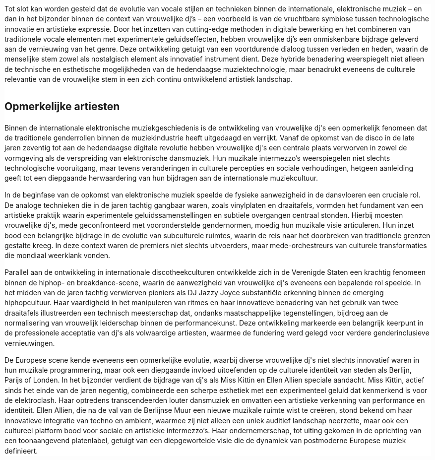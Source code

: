 Tot slot kan worden gesteld dat de evolutie van vocale stijlen en technieken binnen de
internationale, elektronische muziek – en dan in het bijzonder binnen de context van vrouwelijke
dj’s – een voorbeeld is van de vruchtbare symbiose tussen technologische innovatie en artistieke
expressie. Door het inzetten van cutting-edge methoden in digitale bewerking en het combineren van
traditionele vocale elementen met experimentele geluidseffecten, hebben vrouwelijke dj’s een
onmiskenbare bijdrage geleverd aan de vernieuwing van het genre. Deze ontwikkeling getuigt van een
voortdurende dialoog tussen verleden en heden, waarin de menselijke stem zowel als nostalgisch
element als innovatief instrument dient. Deze hybride benadering weerspiegelt niet alleen de
technische en esthetische mogelijkheden van de hedendaagse muziektechnologie, maar benadrukt
eveneens de culturele relevantie van de vrouwelijke stem in een zich continu ontwikkelend artistiek
landschap.

## Opmerkelijke artiesten

Binnen de internationale elektronische muziekgeschiedenis is de ontwikkeling van vrouwelijke dj's
een opmerkelijk fenomeen dat de traditionele genderrollen binnen de muziekindustrie heeft uitgedaagd
en verrijkt. Vanaf de opkomst van de disco in de late jaren zeventig tot aan de hedendaagse digitale
revolutie hebben vrouwelijke dj's een centrale plaats verworven in zowel de vormgeving als de
verspreiding van elektronische dansmuziek. Hun muzikale intermezzo’s weerspiegelen niet slechts
technologische vooruitgang, maar tevens veranderingen in culturele percepties en sociale
verhoudingen, hetgeen aanleiding geeft tot een diepgaande herwaardering van hun bijdragen aan de
internationale muziekcultuur.

In de beginfase van de opkomst van elektronische muziek speelde de fysieke aanwezigheid in de
dansvloeren een cruciale rol. De analoge technieken die in de jaren tachtig gangbaar waren, zoals
vinylplaten en draaitafels, vormden het fundament van een artistieke praktijk waarin experimentele
geluidssamenstellingen en subtiele overgangen centraal stonden. Hierbij moesten vrouwelijke dj's,
mede geconfronteerd met vooronderstelde gendernormen, moedig hun muzikale visie articuleren. Hun
inzet bood een belangrijke bijdrage in de evolutie van subculturele ruimtes, waarin de reis naar het
doorbreken van traditionele grenzen gestalte kreeg. In deze context waren de premiers niet slechts
uitvoerders, maar mede-orchestreurs van culturele transformaties die mondiaal weerklank vonden.

Parallel aan de ontwikkeling in internationale discotheekculturen ontwikkelde zich in de Verenigde
Staten een krachtig fenomeen binnen de hiphop- en breakdance-scene, waarin de aanwezigheid van
vrouwelijke dj's eveneens een bepalende rol speelde. In het midden van de jaren tachtig verwierven
pioniers als DJ Jazzy Joyce substantiële erkenning binnen de emerging hiphopcultuur. Haar
vaardigheid in het manipuleren van ritmes en haar innovatieve benadering van het gebruik van twee
draaitafels illustreerden een technisch meesterschap dat, ondanks maatschappelijke tegenstellingen,
bijdroeg aan de normalisering van vrouwelijk leiderschap binnen de performancekunst. Deze
ontwikkeling markeerde een belangrijk keerpunt in de professionele acceptatie van dj's als
volwaardige artiesten, waarmee de fundering werd gelegd voor verdere genderinclusieve vernieuwingen.

De Europese scene kende eveneens een opmerkelijke evolutie, waarbij diverse vrouwelijke dj's niet
slechts innovatief waren in hun muzikale programmering, maar ook een diepgaande invloed uitoefenden
op de culturele identiteit van steden als Berlijn, Parijs of Londen. In het bijzonder verdient de
bijdrage van dj's als Miss Kittin en Ellen Allien speciale aandacht. Miss Kittin, actief sinds het
einde van de jaren negentig, combineerde een scherpe esthetiek met een experimenteel geluid dat
kenmerkend is voor de elektroclash. Haar optredens transcendeerden louter dansmuziek en omvatten een
artistieke verkenning van performance en identiteit. Ellen Allien, die na de val van de Berlijnse
Muur een nieuwe muzikale ruimte wist te creëren, stond bekend om haar innovatieve integratie van
techno en ambient, waarmee zij niet alleen een uniek auditief landschap neerzette, maar ook een
cultureel platform bood voor sociale en artistieke intermezzo’s. Haar ondernemerschap, tot uiting
gekomen in de oprichting van een toonaangevend platenlabel, getuigt van een diepgewortelde visie die
de dynamiek van postmoderne Europese muziek definieert.
